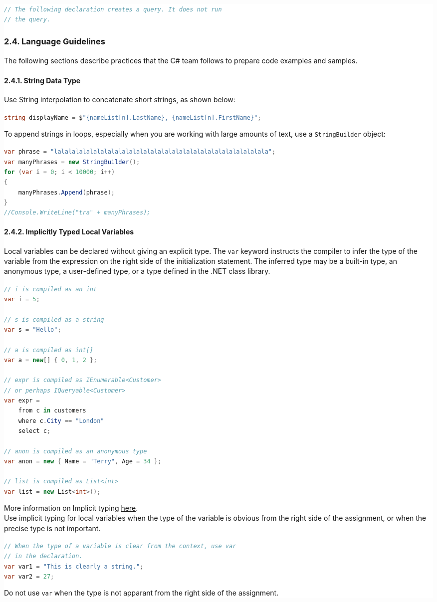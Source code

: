 ```csharp
// The following declaration creates a query. It does not run
// the query.
```

### 2.4. Language Guidelines
The following sections describe practices that the C# team follows to prepare code examples and samples.

#### 2.4.1. String Data Type
Use String interpolation to concatenate short strings, as shown below:
```csharp
string displayName = $"{nameList[n].LastName}, {nameList[n].FirstName}";
```
To append strings in loops, especially when you are working with large amounts of text, use a `StringBuilder` object:
```csharp
var phrase = "lalalalalalalalalalalalalalalalalalalalalalalalalalalalalala";
var manyPhrases = new StringBuilder();
for (var i = 0; i < 10000; i++)
{
    manyPhrases.Append(phrase);
}
//Console.WriteLine("tra" + manyPhrases);
```

#### 2.4.2. Implicitly Typed Local Variables
Local variables can be declared without giving an explicit type. The `var` keyword instructs the compiler to infer the type of the variable from the expression on the right side of the initialization statement. The inferred type may be a built-in type, an anonymous type, a user-defined type, or a type defined in the .NET class library.
```csharp
// i is compiled as an int
var i = 5;

// s is compiled as a string
var s = "Hello";

// a is compiled as int[]
var a = new[] { 0, 1, 2 };

// expr is compiled as IEnumerable<Customer>
// or perhaps IQueryable<Customer>
var expr =
    from c in customers
    where c.City == "London"
    select c;

// anon is compiled as an anonymous type
var anon = new { Name = "Terry", Age = 34 };

// list is compiled as List<int>
var list = new List<int>();
```
More information on Implicit typing [here](https://docs.microsoft.com/en-us/dotnet/csharp/programming-guide/classes-and-structs/implicitly-typed-local-variables).  
Use implicit typing for local variables when the type of the variable is obvious from the right side of the assignment, or when the precise type is not important.
```csharp
// When the type of a variable is clear from the context, use var
// in the declaration.
var var1 = "This is clearly a string.";
var var2 = 27;
```
Do not use `var` when the type is not apparant from the right side of the assignment.
```csharp
```